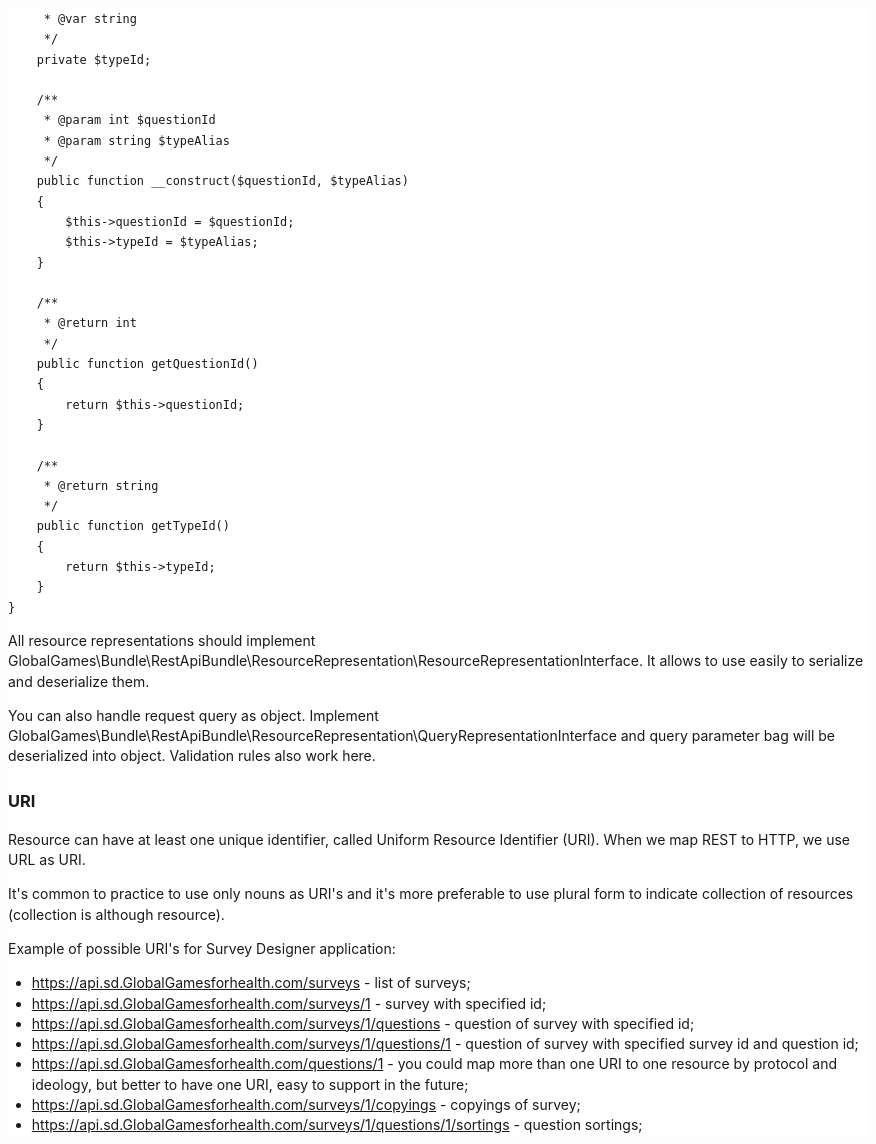 ```
     * @var string
     */
    private $typeId;

    /**
     * @param int $questionId
     * @param string $typeAlias
     */
    public function __construct($questionId, $typeAlias)
    {
        $this->questionId = $questionId;
        $this->typeId = $typeAlias;
    }

    /**
     * @return int
     */
    public function getQuestionId()
    {
        return $this->questionId;
    }

    /**
     * @return string
     */
    public function getTypeId()
    {
        return $this->typeId;
    }
}
```

All resource representations should implement GlobalGames\Bundle\RestApiBundle\ResourceRepresentation\ResourceRepresentationInterface. 
It allows to use easily to serialize and deserialize them.

You can also handle request query as object. Implement GlobalGames\Bundle\RestApiBundle\ResourceRepresentation\QueryRepresentationInterface
and query parameter bag will be deserialized into object. Validation rules also work here. 

### URI 

Resource can have at least one unique identifier, called Uniform Resource Identifier (URI). 
When we map REST to HTTP, we use URL as URI. 

It's common to practice to use only nouns as URI's and it's more preferable to use plural form to indicate
collection of resources (collection is although resource). 

Example of possible URI's for Survey Designer application:

* https://api.sd.GlobalGamesforhealth.com/surveys - list of surveys;
* https://api.sd.GlobalGamesforhealth.com/surveys/1 - survey with specified id;
* https://api.sd.GlobalGamesforhealth.com/surveys/1/questions - question of survey with specified id;
* https://api.sd.GlobalGamesforhealth.com/surveys/1/questions/1 - question of survey with specified survey id and question id; 
* https://api.sd.GlobalGamesforhealth.com/questions/1 - you could map more than one URI to one resource by protocol and ideology, but better to have one URI, easy to support in the future;
* https://api.sd.GlobalGamesforhealth.com/surveys/1/copyings - copyings of survey;
* https://api.sd.GlobalGamesforhealth.com/surveys/1/questions/1/sortings - question sortings;
